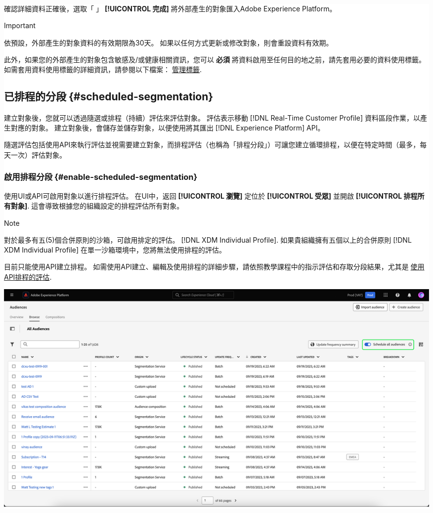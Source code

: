確認詳細資料正確後，選取「 」 **[!UICONTROL 完成]** 將外部產生的對象匯入Adobe Experience Platform。

>[!IMPORTANT]
>
>依預設，外部產生的對象資料的有效期限為30天。 如果以任何方式更新或修改對象，則會重設資料有效期。
>
>此外，如果您的外部產生的對象包含敏感及/或健康相關資訊，您可以 **必須** 將資料啟用至任何目的地之前，請先套用必要的資料使用標籤。 如需套用資料使用標籤的詳細資訊，請參閱以下檔案： [管理標籤](../../access-control/abac/ui/labels.md).

## 已排程的分段 {#scheduled-segmentation}

建立對象後，您就可以透過隨選或排程（持續）評估來評估對象。 評估表示移動 [!DNL Real-Time Customer Profile] 資料區段作業，以產生對應的對象。 建立對象後，會儲存並儲存對象，以便使用將其匯出 [!DNL Experience Platform] API。

隨選評估包括使用API來執行評估並視需要建立對象，而排程評估（也稱為「排程分段」）可讓您建立循環排程，以便在特定時間（最多，每天一次）評估對象。

### 啟用排程分段 {#enable-scheduled-segmentation}

使用UI或API可啟用對象以進行排程評估。 在UI中，返回 **[!UICONTROL 瀏覽]** 定位於 **[!UICONTROL 受眾]** 並開啟 **[!UICONTROL 排程所有對象]**. 這會導致根據您的組織設定的排程評估所有對象。

>[!NOTE]
>
>對於最多有五(5)個合併原則的沙箱，可啟用排定的評估。 [!DNL XDM Individual Profile]. 如果貴組織擁有五個以上的合併原則 [!DNL XDM Individual Profile] 在單一沙箱環境中，您將無法使用排程的評估。

目前只能使用API建立排程。 如需使用API建立、編輯及使用排程的詳細步驟，請依照教學課程中的指示評估和存取分段結果，尤其是 [使用API排程的評估](../tutorials/evaluate-a-segment.md#scheduled-evaluation).

![「對象瀏覽」頁面會反白切換至「排程所有對象」 。](../images/ui/overview/browse-audiences-scheduled.png)
